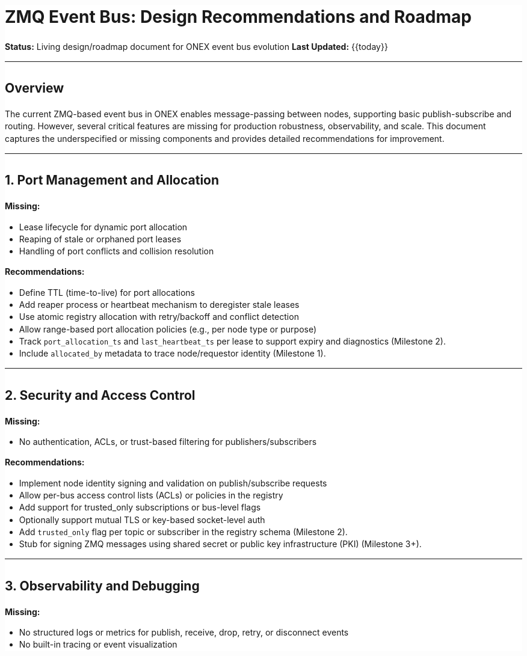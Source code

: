 # ZMQ Event Bus: Design Recommendations and Roadmap

**Status:** Living design/roadmap document for ONEX event bus evolution
**Last Updated:** {{today}}

---

## Overview

The current ZMQ-based event bus in ONEX enables message-passing between nodes, supporting basic publish-subscribe and routing. However, several critical features are missing for production robustness, observability, and scale. This document captures the underspecified or missing components and provides detailed recommendations for improvement.

---

## 1. Port Management and Allocation
**Missing:**
- Lease lifecycle for dynamic port allocation
- Reaping of stale or orphaned port leases
- Handling of port conflicts and collision resolution

**Recommendations:**
- Define TTL (time-to-live) for port allocations
- Add reaper process or heartbeat mechanism to deregister stale leases
- Use atomic registry allocation with retry/backoff and conflict detection
- Allow range-based port allocation policies (e.g., per node type or purpose)
- Track `port_allocation_ts` and `last_heartbeat_ts` per lease to support expiry and diagnostics (Milestone 2).
- Include `allocated_by` metadata to trace node/requestor identity (Milestone 1).

---

## 2. Security and Access Control
**Missing:**
- No authentication, ACLs, or trust-based filtering for publishers/subscribers

**Recommendations:**
- Implement node identity signing and validation on publish/subscribe requests
- Allow per-bus access control lists (ACLs) or policies in the registry
- Add support for trusted_only subscriptions or bus-level flags
- Optionally support mutual TLS or key-based socket-level auth
- Add `trusted_only` flag per topic or subscriber in the registry schema (Milestone 2).
- Stub for signing ZMQ messages using shared secret or public key infrastructure (PKI) (Milestone 3+).

---

## 3. Observability and Debugging
**Missing:**
- No structured logs or metrics for publish, receive, drop, retry, or disconnect events
- No built-in tracing or event visualization
